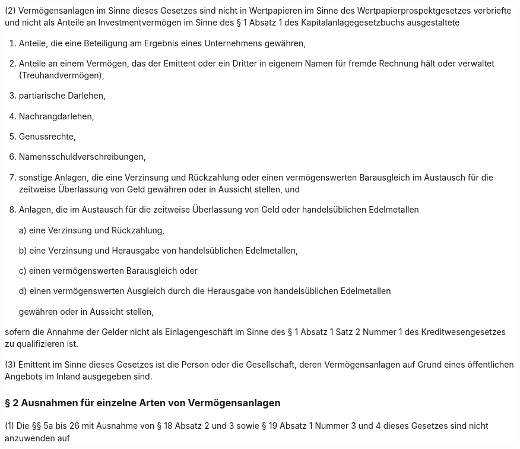 (2) Vermögensanlagen im Sinne dieses Gesetzes sind nicht in
Wertpapieren im Sinne des Wertpapierprospektgesetzes verbriefte und
nicht als Anteile an Investmentvermögen im Sinne des § 1 Absatz 1 des
Kapitalanlagegesetzbuchs ausgestaltete

1.  Anteile, die eine Beteiligung am Ergebnis eines Unternehmens gewähren,


2.  Anteile an einem Vermögen, das der Emittent oder ein Dritter in
    eigenem Namen für fremde Rechnung hält oder verwaltet
    (Treuhandvermögen),


3.  partiarische Darlehen,


4.  Nachrangdarlehen,


5.  Genussrechte,


6.  Namensschuldverschreibungen,


7.  sonstige Anlagen, die eine Verzinsung und Rückzahlung oder einen
    vermögenswerten Barausgleich im Austausch für die zeitweise
    Überlassung von Geld gewähren oder in Aussicht stellen, und


8.  Anlagen, die im Austausch für die zeitweise Überlassung von Geld oder
    handelsüblichen Edelmetallen

    a)  eine Verzinsung und Rückzahlung,


    b)  eine Verzinsung und Herausgabe von handelsüblichen Edelmetallen,


    c)  einen vermögenswerten Barausgleich oder


    d)  einen vermögenswerten Ausgleich durch die Herausgabe von
        handelsüblichen Edelmetallen



    gewähren oder in Aussicht stellen,



sofern die Annahme der Gelder nicht als Einlagengeschäft im Sinne des
§ 1 Absatz 1 Satz 2 Nummer 1 des Kreditwesengesetzes zu qualifizieren
ist.

(3) Emittent im Sinne dieses Gesetzes ist die Person oder die
Gesellschaft, deren Vermögensanlagen auf Grund eines öffentlichen
Angebots im Inland ausgegeben sind.


### § 2 Ausnahmen für einzelne Arten von Vermögensanlagen

(1) Die §§ 5a bis 26 mit Ausnahme von § 18 Absatz 2 und 3 sowie § 19
Absatz 1 Nummer 3 und 4 dieses Gesetzes sind nicht anzuwenden auf
